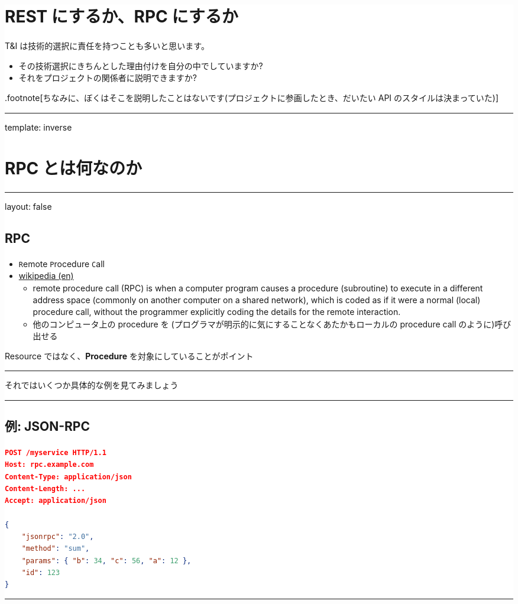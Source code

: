 # REST にするか、RPC にするか

T&I は技術的選択に責任を持つことも多いと思います。

- その技術選択にきちんとした理由付けを自分の中でしていますか?
- それをプロジェクトの関係者に説明できますか?

.footnote[ちなみに、ぼくはそこを説明したことはないです(プロジェクトに参画したとき、だいたい API のスタイルは決まっていた)]

---
template: inverse

# RPC とは何なのか

---
layout: false
## RPC

- `R`emote `P`rocedure `C`all
- [wikipedia (en)](https://en.wikipedia.org/wiki/Remote_procedure_call)
  - remote procedure call (RPC) is when a computer program causes a procedure (subroutine) to execute in a different address space (commonly on another computer on a shared network), which is coded as if it were a normal (local) procedure call, without the programmer explicitly coding the details for the remote interaction.
  - 他のコンピュータ上の procedure を (プログラマが明示的に気にすることなくあたかもローカルの procedure call のように)呼び出せる

Resource ではなく、**Procedure** を対象にしていることがポイント

---

それではいくつか具体的な例を見てみましょう

---

## 例: JSON-RPC

```json
POST /myservice HTTP/1.1
Host: rpc.example.com
Content-Type: application/json
Content-Length: ...
Accept: application/json

{
    "jsonrpc": "2.0",
    "method": "sum",
    "params": { "b": 34, "c": 56, "a": 12 },
    "id": 123
}
```

---
